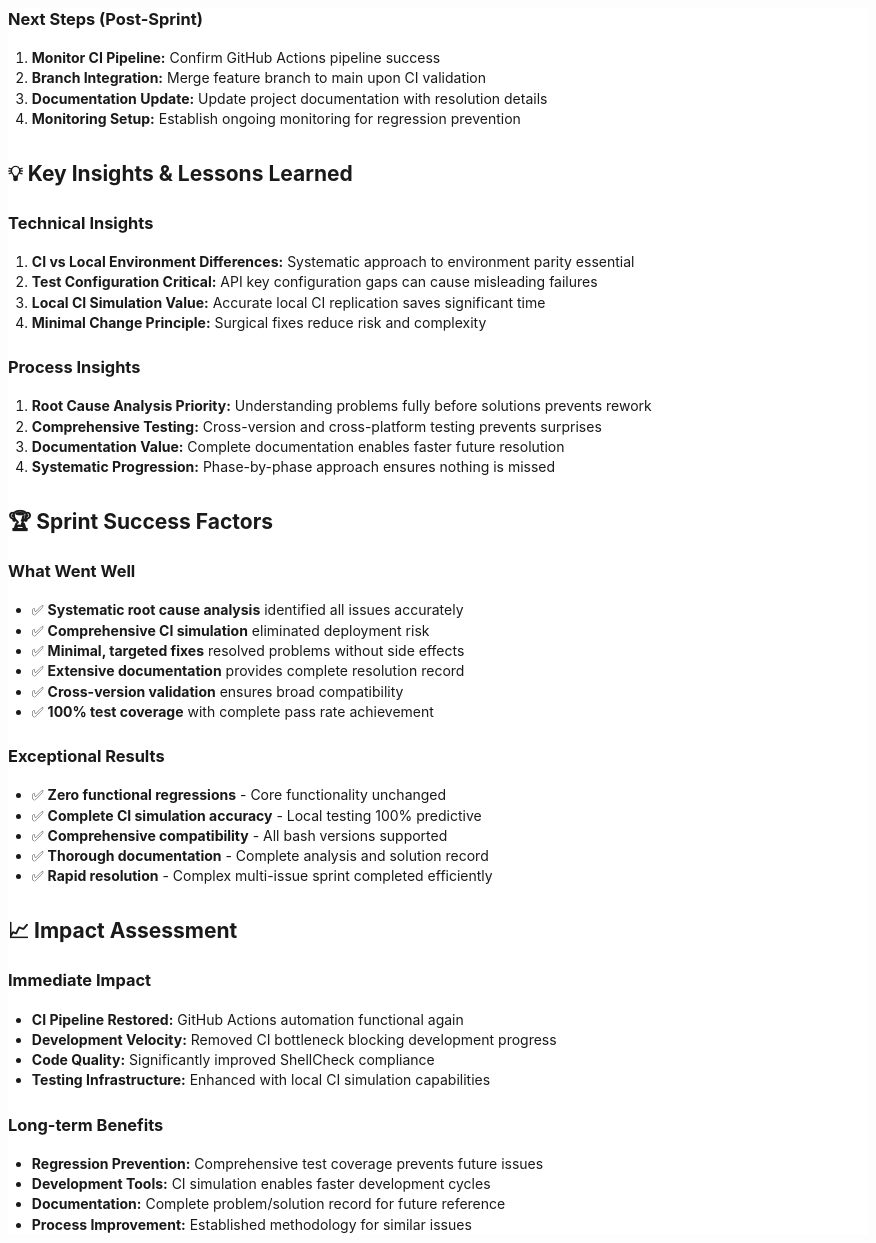 ### Next Steps (Post-Sprint)
1. **Monitor CI Pipeline:** Confirm GitHub Actions pipeline success
2. **Branch Integration:** Merge feature branch to main upon CI validation
3. **Documentation Update:** Update project documentation with resolution details
4. **Monitoring Setup:** Establish ongoing monitoring for regression prevention

## 💡 Key Insights & Lessons Learned

### Technical Insights
1. **CI vs Local Environment Differences:** Systematic approach to environment parity essential
2. **Test Configuration Critical:** API key configuration gaps can cause misleading failures
3. **Local CI Simulation Value:** Accurate local CI replication saves significant time
4. **Minimal Change Principle:** Surgical fixes reduce risk and complexity

### Process Insights  
1. **Root Cause Analysis Priority:** Understanding problems fully before solutions prevents rework
2. **Comprehensive Testing:** Cross-version and cross-platform testing prevents surprises
3. **Documentation Value:** Complete documentation enables faster future resolution
4. **Systematic Progression:** Phase-by-phase approach ensures nothing is missed

## 🏆 Sprint Success Factors

### What Went Well
- ✅ **Systematic root cause analysis** identified all issues accurately
- ✅ **Comprehensive CI simulation** eliminated deployment risk
- ✅ **Minimal, targeted fixes** resolved problems without side effects
- ✅ **Extensive documentation** provides complete resolution record
- ✅ **Cross-version validation** ensures broad compatibility
- ✅ **100% test coverage** with complete pass rate achievement

### Exceptional Results
- ✅ **Zero functional regressions** - Core functionality unchanged
- ✅ **Complete CI simulation accuracy** - Local testing 100% predictive
- ✅ **Comprehensive compatibility** - All bash versions supported
- ✅ **Thorough documentation** - Complete analysis and solution record
- ✅ **Rapid resolution** - Complex multi-issue sprint completed efficiently

## 📈 Impact Assessment

### Immediate Impact
- **CI Pipeline Restored:** GitHub Actions automation functional again
- **Development Velocity:** Removed CI bottleneck blocking development progress  
- **Code Quality:** Significantly improved ShellCheck compliance
- **Testing Infrastructure:** Enhanced with local CI simulation capabilities

### Long-term Benefits
- **Regression Prevention:** Comprehensive test coverage prevents future issues
- **Development Tools:** CI simulation enables faster development cycles
- **Documentation:** Complete problem/solution record for future reference
- **Process Improvement:** Established methodology for similar issues

